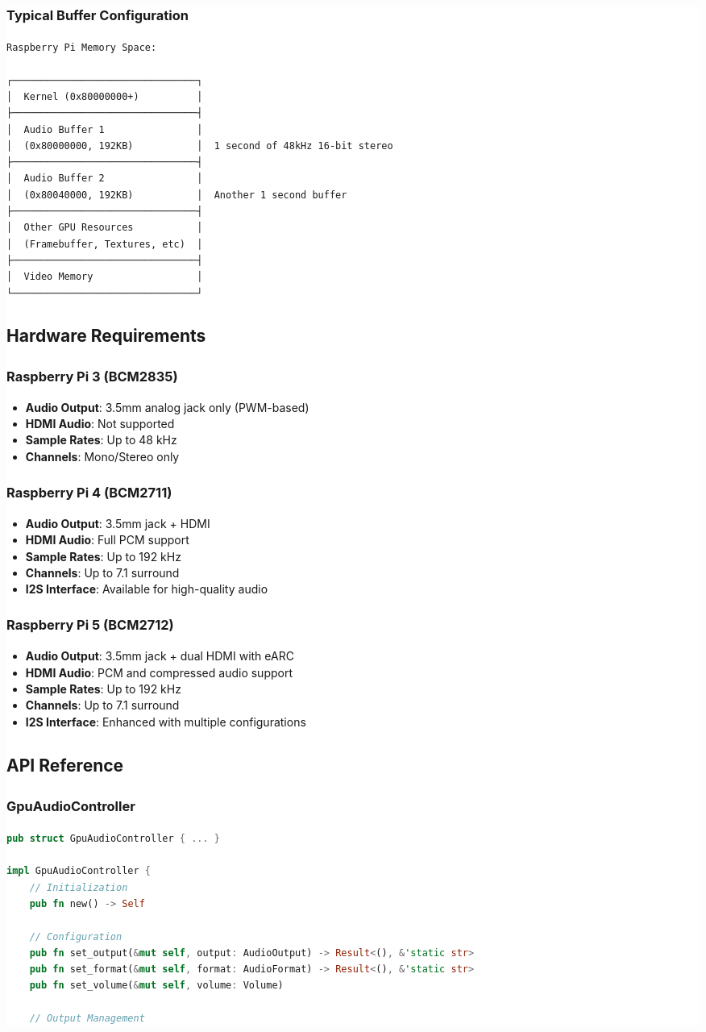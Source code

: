 ### Typical Buffer Configuration

```
Raspberry Pi Memory Space:

┌────────────────────────────────┐
│  Kernel (0x80000000+)          │
├────────────────────────────────┤
│  Audio Buffer 1                │
│  (0x80000000, 192KB)           │  1 second of 48kHz 16-bit stereo
├────────────────────────────────┤
│  Audio Buffer 2                │
│  (0x80040000, 192KB)           │  Another 1 second buffer
├────────────────────────────────┤
│  Other GPU Resources           │
│  (Framebuffer, Textures, etc)  │
├────────────────────────────────┤
│  Video Memory                  │
└────────────────────────────────┘
```

## Hardware Requirements

### Raspberry Pi 3 (BCM2835)

- **Audio Output**: 3.5mm analog jack only (PWM-based)
- **HDMI Audio**: Not supported
- **Sample Rates**: Up to 48 kHz
- **Channels**: Mono/Stereo only

### Raspberry Pi 4 (BCM2711)

- **Audio Output**: 3.5mm jack + HDMI
- **HDMI Audio**: Full PCM support
- **Sample Rates**: Up to 192 kHz
- **Channels**: Up to 7.1 surround
- **I2S Interface**: Available for high-quality audio

### Raspberry Pi 5 (BCM2712)

- **Audio Output**: 3.5mm jack + dual HDMI with eARC
- **HDMI Audio**: PCM and compressed audio support
- **Sample Rates**: Up to 192 kHz
- **Channels**: Up to 7.1 surround
- **I2S Interface**: Enhanced with multiple configurations

## API Reference

### GpuAudioController

```rust
pub struct GpuAudioController { ... }

impl GpuAudioController {
    // Initialization
    pub fn new() -> Self

    // Configuration
    pub fn set_output(&mut self, output: AudioOutput) -> Result<(), &'static str>
    pub fn set_format(&mut self, format: AudioFormat) -> Result<(), &'static str>
    pub fn set_volume(&mut self, volume: Volume)

    // Output Management
```